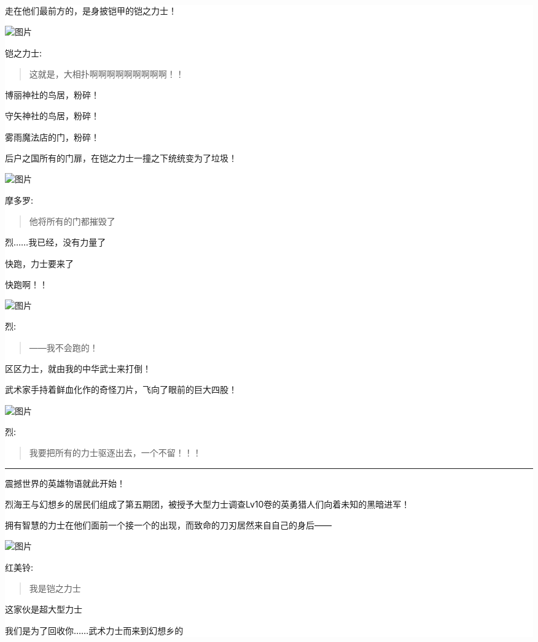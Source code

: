 走在他们最前方的，是身披铠甲的铠之力士！

![图片](http://tiebapic.baidu.com/forum/w%3D580/sign=dd1bc05f584a20a4311e3ccfa0539847/864ea386c9177f3ef904644067cf3bc79e3d56d5.jpg)

铠之力士:
> 这就是，大相扑啊啊啊啊啊啊啊啊啊！！



博丽神社的鸟居，粉碎！

守矢神社的鸟居，粉碎！

雾雨魔法店的门，粉碎！

后户之国所有的门扉，在铠之力士一撞之下统统变为了垃圾！

![图片](http://tiebapic.baidu.com/forum/w%3D580/sign=cf6aa7236ff0f736d8fe4c093a55b382/fb292adda3cc7cd9e91ea5852e01213fb90e91c5.jpg)

摩多罗:
> 他将所有的门都摧毁了

烈……我已经，没有力量了

快跑，力士要来了

快跑啊！！

![图片](http://tiebapic.baidu.com/forum/w%3D580/sign=23876a19ba345982c58ae59a3cf5310b/869577f082025aaf105580a6ecedab64024f1afa.jpg)

烈:
> ——我不会跑的！

区区力士，就由我的中华武士来打倒！

武术家手持着鲜血化作的奇怪刀片，飞向了眼前的巨大四股！

![图片](http://tiebapic.baidu.com/forum/w%3D580/sign=33b9bf4eae389b5038ffe05ab534e5f1/ee874e90f603738dac1fa972a41bb051f919ec8b.jpg)

烈:
> 我要把所有的力士驱逐出去，一个不留！！！

----



震撼世界的英雄物语就此开始！

烈海王与幻想乡的居民们组成了第五期团，被授予大型力士调查Lv10卷的英勇猎人们向着未知的黑暗进军！

拥有智慧的力士在他们面前一个接一个的出现，而致命的刀刃居然来自自己的身后——

![图片](http://tiebapic.baidu.com/forum/w%3D580/sign=cc1b623e23a85edffa8cfe2b795409d8/ef1fad014c086e066dbf342515087bf40bd1cbcb.jpg)

红美铃:
> 我是铠之力士

这家伙是超大型力士

我们是为了回收你……武术力士而来到幻想乡的
